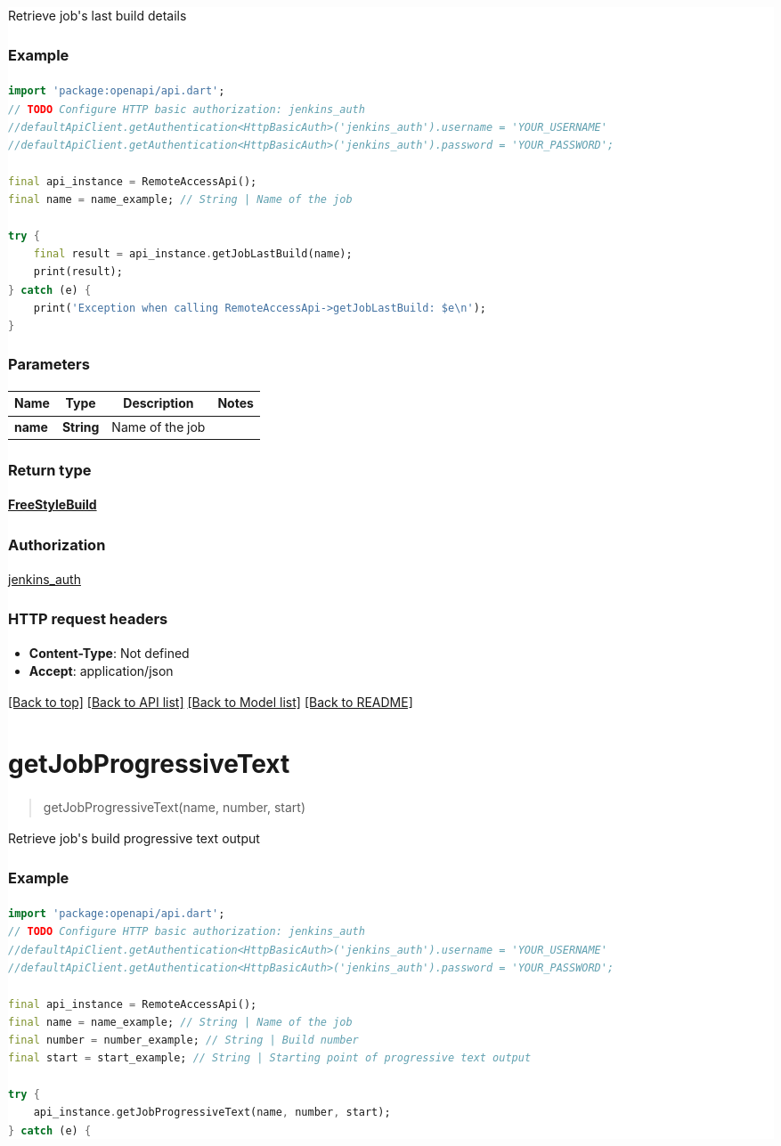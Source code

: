 

Retrieve job's last build details

### Example
```dart
import 'package:openapi/api.dart';
// TODO Configure HTTP basic authorization: jenkins_auth
//defaultApiClient.getAuthentication<HttpBasicAuth>('jenkins_auth').username = 'YOUR_USERNAME'
//defaultApiClient.getAuthentication<HttpBasicAuth>('jenkins_auth').password = 'YOUR_PASSWORD';

final api_instance = RemoteAccessApi();
final name = name_example; // String | Name of the job

try {
    final result = api_instance.getJobLastBuild(name);
    print(result);
} catch (e) {
    print('Exception when calling RemoteAccessApi->getJobLastBuild: $e\n');
}
```

### Parameters

Name | Type | Description  | Notes
------------- | ------------- | ------------- | -------------
 **name** | **String**| Name of the job | 

### Return type

[**FreeStyleBuild**](FreeStyleBuild.md)

### Authorization

[jenkins_auth](../README.md#jenkins_auth)

### HTTP request headers

 - **Content-Type**: Not defined
 - **Accept**: application/json

[[Back to top]](#) [[Back to API list]](../README.md#documentation-for-api-endpoints) [[Back to Model list]](../README.md#documentation-for-models) [[Back to README]](../README.md)

# **getJobProgressiveText**
> getJobProgressiveText(name, number, start)



Retrieve job's build progressive text output

### Example
```dart
import 'package:openapi/api.dart';
// TODO Configure HTTP basic authorization: jenkins_auth
//defaultApiClient.getAuthentication<HttpBasicAuth>('jenkins_auth').username = 'YOUR_USERNAME'
//defaultApiClient.getAuthentication<HttpBasicAuth>('jenkins_auth').password = 'YOUR_PASSWORD';

final api_instance = RemoteAccessApi();
final name = name_example; // String | Name of the job
final number = number_example; // String | Build number
final start = start_example; // String | Starting point of progressive text output

try {
    api_instance.getJobProgressiveText(name, number, start);
} catch (e) {
```